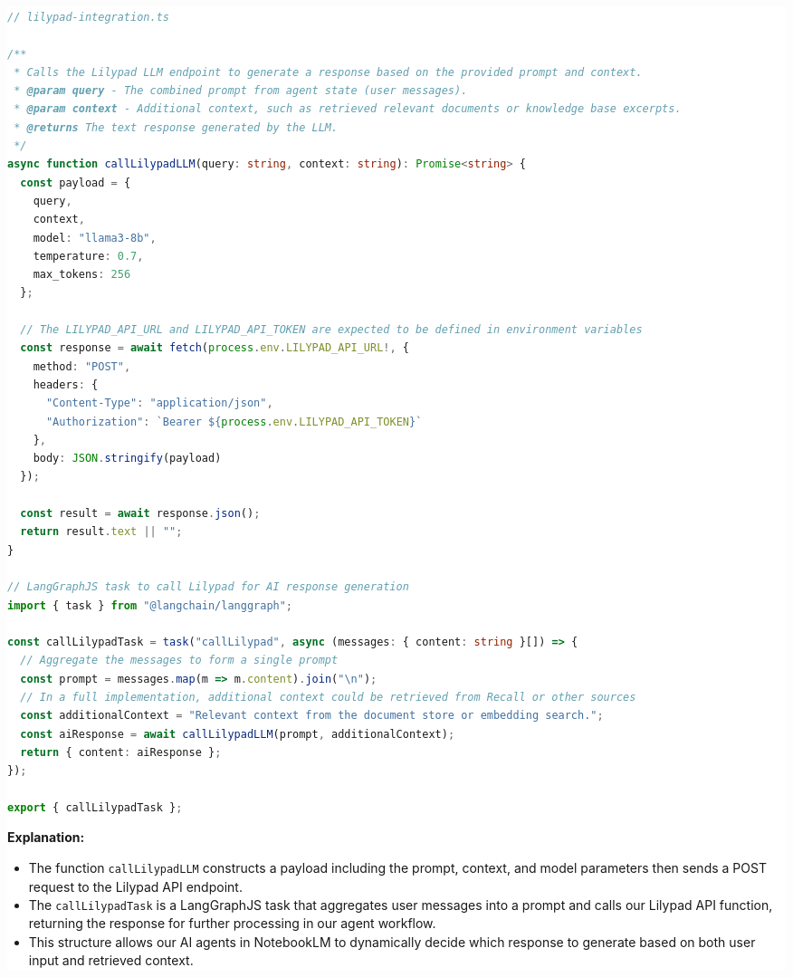 ```typescript
// lilypad-integration.ts

/**
 * Calls the Lilypad LLM endpoint to generate a response based on the provided prompt and context.
 * @param query - The combined prompt from agent state (user messages).
 * @param context - Additional context, such as retrieved relevant documents or knowledge base excerpts.
 * @returns The text response generated by the LLM.
 */
async function callLilypadLLM(query: string, context: string): Promise<string> {
  const payload = {
    query, 
    context,
    model: "llama3-8b",
    temperature: 0.7,
    max_tokens: 256
  };

  // The LILYPAD_API_URL and LILYPAD_API_TOKEN are expected to be defined in environment variables
  const response = await fetch(process.env.LILYPAD_API_URL!, {
    method: "POST",
    headers: {
      "Content-Type": "application/json",
      "Authorization": `Bearer ${process.env.LILYPAD_API_TOKEN}`
    },
    body: JSON.stringify(payload)
  });

  const result = await response.json();
  return result.text || "";
}

// LangGraphJS task to call Lilypad for AI response generation
import { task } from "@langchain/langgraph";

const callLilypadTask = task("callLilypad", async (messages: { content: string }[]) => {
  // Aggregate the messages to form a single prompt
  const prompt = messages.map(m => m.content).join("\n");
  // In a full implementation, additional context could be retrieved from Recall or other sources
  const additionalContext = "Relevant context from the document store or embedding search.";
  const aiResponse = await callLilypadLLM(prompt, additionalContext);
  return { content: aiResponse };
});

export { callLilypadTask };
```

**Explanation:**

- The function `callLilypadLLM` constructs a payload including the prompt, context, and model parameters then sends a POST request to the Lilypad API endpoint.
- The `callLilypadTask` is a LangGraphJS task that aggregates user messages into a prompt and calls our Lilypad API function, returning the response for further processing in our agent workflow.
- This structure allows our AI agents in NotebookLM to dynamically decide which response to generate based on both user input and retrieved context.
